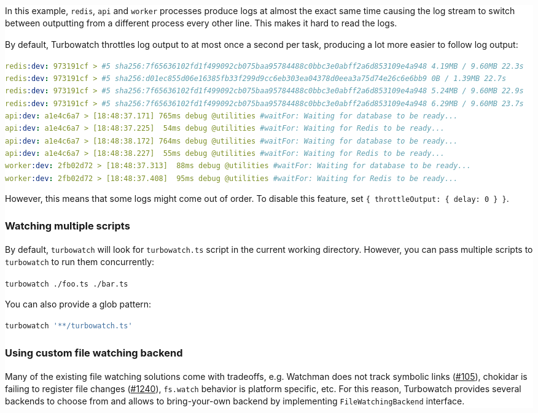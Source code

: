 In this example, `redis`, `api` and `worker` processes produce logs at almost the exact same time causing the log stream to switch between outputting from a different process every other line. This makes it hard to read the logs.

By default, Turbowatch throttles log output to at most once a second per task, producing a lot more easier to follow log output:

```yaml
redis:dev: 973191cf > #5 sha256:7f65636102fd1f499092cb075baa95784488c0bbc3e0abff2a6d853109e4a948 4.19MB / 9.60MB 22.3s
redis:dev: 973191cf > #5 sha256:d01ec855d06e16385fb33f299d9cc6eb303ea04378d0eea3a75d74e26c6e6bb9 0B / 1.39MB 22.7s
redis:dev: 973191cf > #5 sha256:7f65636102fd1f499092cb075baa95784488c0bbc3e0abff2a6d853109e4a948 5.24MB / 9.60MB 22.9s
redis:dev: 973191cf > #5 sha256:7f65636102fd1f499092cb075baa95784488c0bbc3e0abff2a6d853109e4a948 6.29MB / 9.60MB 23.7s
api:dev: a1e4c6a7 > [18:48:37.171] 765ms debug @utilities #waitFor: Waiting for database to be ready...
api:dev: a1e4c6a7 > [18:48:37.225]  54ms debug @utilities #waitFor: Waiting for Redis to be ready...
api:dev: a1e4c6a7 > [18:48:38.172] 764ms debug @utilities #waitFor: Waiting for database to be ready...
api:dev: a1e4c6a7 > [18:48:38.227]  55ms debug @utilities #waitFor: Waiting for Redis to be ready...
worker:dev: 2fb02d72 > [18:48:37.313]  88ms debug @utilities #waitFor: Waiting for database to be ready...
worker:dev: 2fb02d72 > [18:48:37.408]  95ms debug @utilities #waitFor: Waiting for Redis to be ready...
```

However, this means that some logs might come out of order. To disable this feature, set `{ throttleOutput: { delay: 0 } }`.

### Watching multiple scripts

By default, `turbowatch` will look for `turbowatch.ts` script in the current working directory. However, you can pass multiple scripts to `turbowatch` to run them concurrently:

```bash
turbowatch ./foo.ts ./bar.ts
```

You can also provide a glob pattern:

```bash
turbowatch '**/turbowatch.ts'
```

### Using custom file watching backend

Many of the existing file watching solutions come with tradeoffs, e.g. Watchman does not track symbolic links ([#105](https://github.com/facebook/watchman/issues/105#issuecomment-1469496330)), chokidar is failing to register file changes ([#1240](https://github.com/paulmillr/chokidar/issues/1240)), `fs.watch` behavior is platform specific, etc. For this reason, Turbowatch provides several backends to choose from and allows to bring-your-own backend by implementing `FileWatchingBackend` interface.
